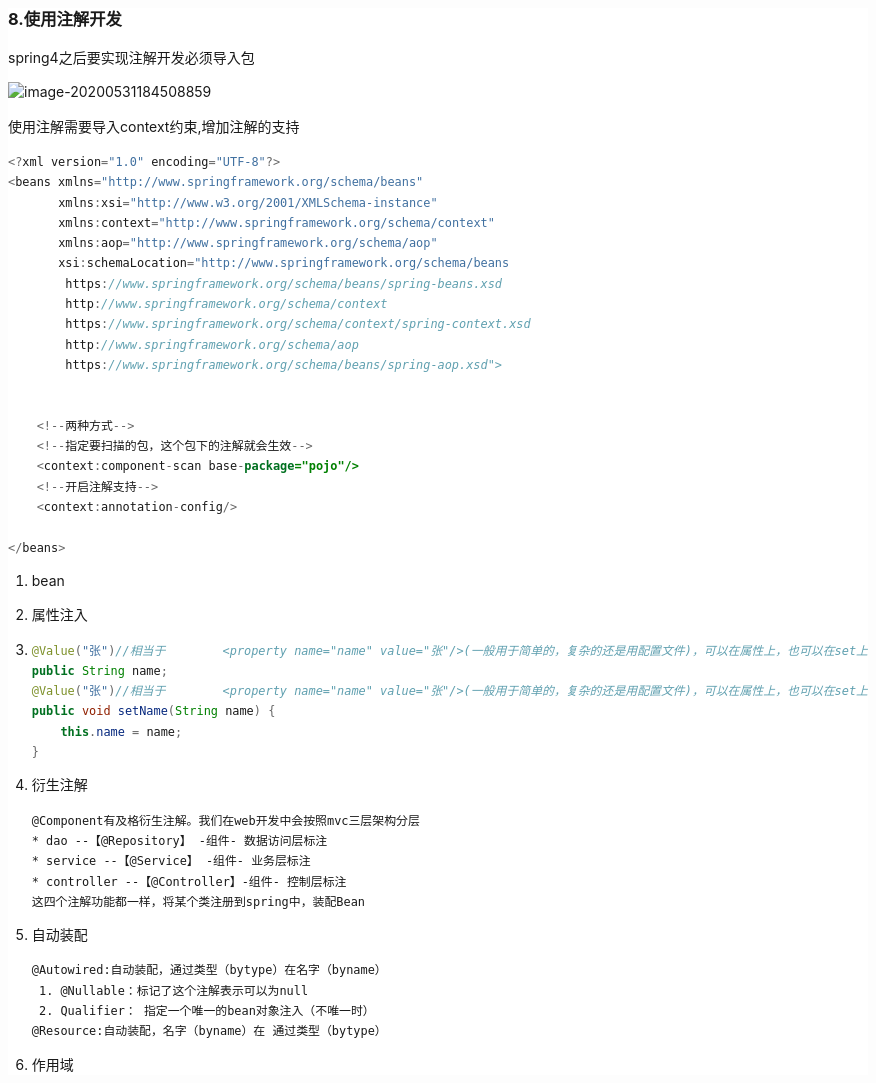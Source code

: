 

### 8.使用注解开发

spring4之后要实现注解开发必须导入包

![image-20200531184508859](C:\Users\AVE\AppData\Roaming\Typora\typora-user-images\image-20200531184508859.png)

使用注解需要导入context约束,增加注解的支持

``` java
<?xml version="1.0" encoding="UTF-8"?>
<beans xmlns="http://www.springframework.org/schema/beans"
       xmlns:xsi="http://www.w3.org/2001/XMLSchema-instance"
       xmlns:context="http://www.springframework.org/schema/context"
       xmlns:aop="http://www.springframework.org/schema/aop"
       xsi:schemaLocation="http://www.springframework.org/schema/beans
        https://www.springframework.org/schema/beans/spring-beans.xsd
        http://www.springframework.org/schema/context
        https://www.springframework.org/schema/context/spring-context.xsd
        http://www.springframework.org/schema/aop
        https://www.springframework.org/schema/beans/spring-aop.xsd">
	

	<!--两种方式-->
	<!--指定要扫描的包，这个包下的注解就会生效-->
    <context:component-scan base-package="pojo"/>
    <!--开启注解支持-->
    <context:annotation-config/>

</beans>
```



1. bean

2. 属性注入

3. ```java
   @Value("张")//相当于        <property name="name" value="张"/>(一般用于简单的，复杂的还是用配置文件)，可以在属性上，也可以在set上
   public String name;
   @Value("张")//相当于        <property name="name" value="张"/>(一般用于简单的，复杂的还是用配置文件)，可以在属性上，也可以在set上
   public void setName(String name) {
       this.name = name;
   }
   ```

4. 衍生注解

   ```
   @Component有及格衍生注解。我们在web开发中会按照mvc三层架构分层 
   * dao --【@Repository】 -组件- 数据访问层标注
   * service --【@Service】 -组件- 业务层标注
   * controller --【@Controller】-组件- 控制层标注
   这四个注解功能都一样，将某个类注册到spring中，装配Bean
   ```

5. 自动装配

   ```
   @Autowired:自动装配，通过类型（bytype）在名字（byname）
    1. @Nullable：标记了这个注解表示可以为null
    2. Qualifier： 指定一个唯一的bean对象注入（不唯一时）
   @Resource:自动装配，名字（byname）在 通过类型（bytype）
   ```

6. 作用域

   ```